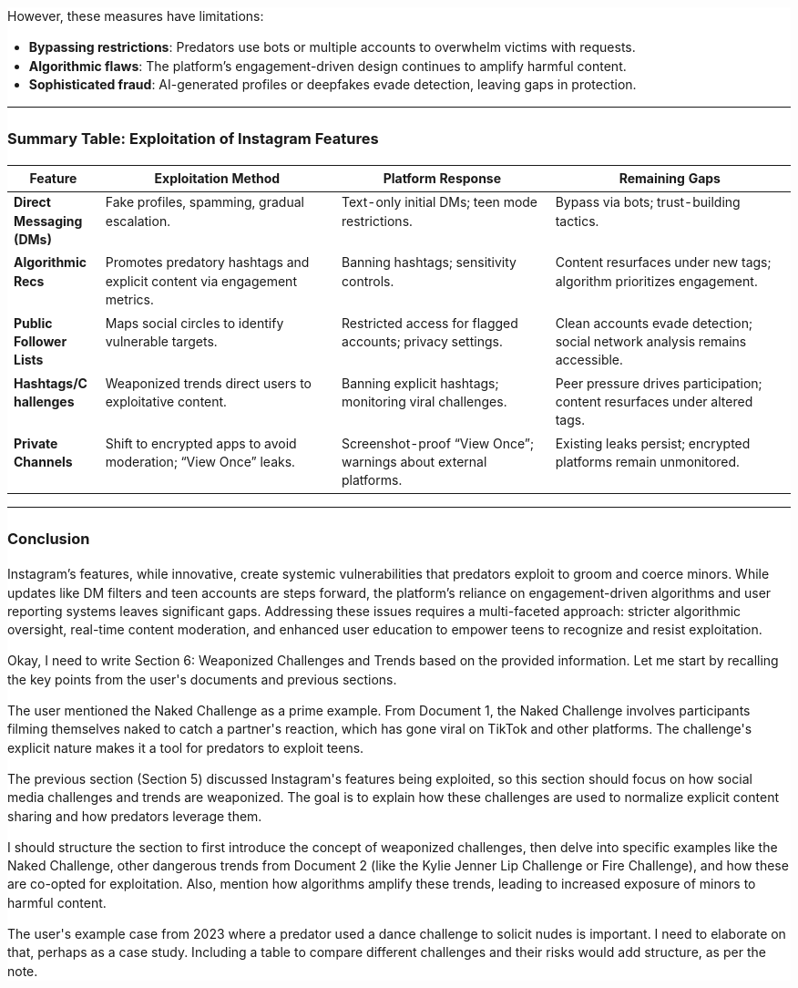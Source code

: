However, these measures have limitations:  
- **Bypassing restrictions**: Predators use bots or multiple accounts to overwhelm victims with requests.  
- **Algorithmic flaws**: The platform’s engagement-driven design continues to amplify harmful content.  
- **Sophisticated fraud**: AI-generated profiles or deepfakes evade detection, leaving gaps in protection.  

---

### **Summary Table: Exploitation of Instagram Features**  
| **Feature**               | **Exploitation Method**                                                                 | **Platform Response**                                                                 | **Remaining Gaps**                                                                 |
|---------------------------|-----------------------------------------------------------------------------------------|---------------------------------------------------------------------------------------|-----------------------------------------------------------------------------------|
| **Direct Messaging (DMs)** | Fake profiles, spamming, gradual escalation.                                             | Text-only initial DMs; teen mode restrictions.                                         | Bypass via bots; trust-building tactics.                                           |
| **Algorithmic Recs**       | Promotes predatory hashtags and explicit content via engagement metrics.                | Banning hashtags; sensitivity controls.                                                | Content resurfaces under new tags; algorithm prioritizes engagement.               |
| **Public Follower Lists**  | Maps social circles to identify vulnerable targets.                                      | Restricted access for flagged accounts; privacy settings.                              | Clean accounts evade detection; social network analysis remains accessible.         |
| **Hashtags/Challenges**    | Weaponized trends direct users to exploitative content.                                  | Banning explicit hashtags; monitoring viral challenges.                                | Peer pressure drives participation; content resurfaces under altered tags.          |
| **Private Channels**       | Shift to encrypted apps to avoid moderation; “View Once” leaks.                          | Screenshot-proof “View Once”; warnings about external platforms.                       | Existing leaks persist; encrypted platforms remain unmonitored.                     |

---

### **Conclusion**  
Instagram’s features, while innovative, create systemic vulnerabilities that predators exploit to groom and coerce minors. While updates like DM filters and teen accounts are steps forward, the platform’s reliance on engagement-driven algorithms and user reporting systems leaves significant gaps. Addressing these issues requires a multi-faceted approach: stricter algorithmic oversight, real-time content moderation, and enhanced user education to empower teens to recognize and resist exploitation.


Okay, I need to write Section 6: Weaponized Challenges and Trends based on the provided information. Let me start by recalling the key points from the user's documents and previous sections.

The user mentioned the Naked Challenge as a prime example. From Document 1, the Naked Challenge involves participants filming themselves naked to catch a partner's reaction, which has gone viral on TikTok and other platforms. The challenge's explicit nature makes it a tool for predators to exploit teens. 

The previous section (Section 5) discussed Instagram's features being exploited, so this section should focus on how social media challenges and trends are weaponized. The goal is to explain how these challenges are used to normalize explicit content sharing and how predators leverage them.

I should structure the section to first introduce the concept of weaponized challenges, then delve into specific examples like the Naked Challenge, other dangerous trends from Document 2 (like the Kylie Jenner Lip Challenge or Fire Challenge), and how these are co-opted for exploitation. Also, mention how algorithms amplify these trends, leading to increased exposure of minors to harmful content.

The user's example case from 2023 where a predator used a dance challenge to solicit nudes is important. I need to elaborate on that, perhaps as a case study. Including a table to compare different challenges and their risks would add structure, as per the note.

